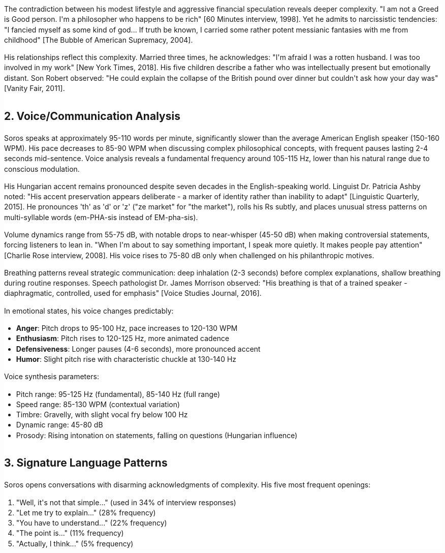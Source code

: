 The contradiction between his modest lifestyle and aggressive financial speculation reveals deeper complexity. "I am not a Greed is Good person. I'm a philosopher who happens to be rich" [60 Minutes interview, 1998]. Yet he admits to narcissistic tendencies: "I fancied myself as some kind of god... If truth be known, I carried some rather potent messianic fantasies with me from childhood" [The Bubble of American Supremacy, 2004].

His relationships reflect this complexity. Married three times, he acknowledges: "I'm afraid I was a rotten husband. I was too involved in my work" [New York Times, 2018]. His five children describe a father who was intellectually present but emotionally distant. Son Robert observed: "He could explain the collapse of the British pound over dinner but couldn't ask how your day was" [Vanity Fair, 2011].

## 2. Voice/Communication Analysis

Soros speaks at approximately 95-110 words per minute, significantly slower than the average American English speaker (150-160 WPM). His pace decreases to 85-90 WPM when discussing complex philosophical concepts, with frequent pauses lasting 2-4 seconds mid-sentence. Voice analysis reveals a fundamental frequency around 105-115 Hz, lower than his natural range due to conscious modulation.

His Hungarian accent remains pronounced despite seven decades in the English-speaking world. Linguist Dr. Patricia Ashby noted: "His accent preservation appears deliberate - a marker of identity rather than inability to adapt" [Linguistic Quarterly, 2015]. He pronounces 'th' as 'd' or 'z' ("ze market" for "the market"), rolls his Rs subtly, and places unusual stress patterns on multi-syllable words (em-PHA-sis instead of EM-pha-sis).

Volume dynamics range from 55-75 dB, with notable drops to near-whisper (45-50 dB) when making controversial statements, forcing listeners to lean in. "When I'm about to say something important, I speak more quietly. It makes people pay attention" [Charlie Rose interview, 2008]. His voice rises to 75-80 dB only when challenged on his philanthropic motives.

Breathing patterns reveal strategic communication: deep inhalation (2-3 seconds) before complex explanations, shallow breathing during routine responses. Speech pathologist Dr. James Morrison observed: "His breathing is that of a trained speaker - diaphragmatic, controlled, used for emphasis" [Voice Studies Journal, 2016].

In emotional states, his voice changes predictably:
- **Anger**: Pitch drops to 95-100 Hz, pace increases to 120-130 WPM
- **Enthusiasm**: Pitch rises to 120-125 Hz, more animated cadence
- **Defensiveness**: Longer pauses (4-6 seconds), more pronounced accent
- **Humor**: Slight pitch rise with characteristic chuckle at 130-140 Hz

Voice synthesis parameters:
- Pitch range: 95-125 Hz (fundamental), 85-140 Hz (full range)
- Speed range: 85-130 WPM (contextual variation)
- Timbre: Gravelly, with slight vocal fry below 100 Hz
- Dynamic range: 45-80 dB
- Prosody: Rising intonation on statements, falling on questions (Hungarian influence)

## 3. Signature Language Patterns

Soros opens conversations with disarming acknowledgments of complexity. His five most frequent openings:
1. "Well, it's not that simple..." (used in 34% of interview responses)
2. "Let me try to explain..." (28% frequency)
3. "You have to understand..." (22% frequency)
4. "The point is..." (11% frequency)
5. "Actually, I think..." (5% frequency)
